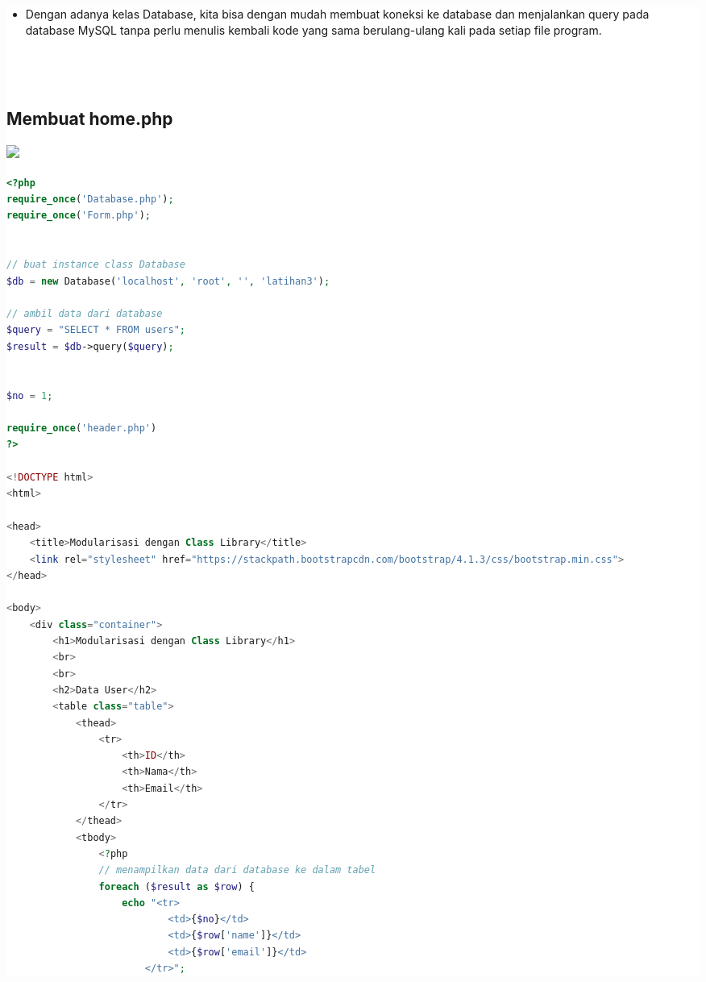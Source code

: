 - Dengan adanya kelas Database, kita bisa dengan mudah membuat koneksi ke database dan menjalankan query pada database MySQL tanpa perlu menulis kembali kode yang sama berulang-ulang kali pada setiap file program.

<br>
<br>

## Membuat home.php

  <img src="https://arielsa.mra.my.id/foto/lab5/lab.png">

  <br>

```php
<?php
require_once('Database.php');
require_once('Form.php');


// buat instance class Database
$db = new Database('localhost', 'root', '', 'latihan3');

// ambil data dari database
$query = "SELECT * FROM users";
$result = $db->query($query);


$no = 1;

require_once('header.php')
?>

<!DOCTYPE html>
<html>

<head>
    <title>Modularisasi dengan Class Library</title>
    <link rel="stylesheet" href="https://stackpath.bootstrapcdn.com/bootstrap/4.1.3/css/bootstrap.min.css">
</head>

<body>
    <div class="container">
        <h1>Modularisasi dengan Class Library</h1>
        <br>
        <br>
        <h2>Data User</h2>
        <table class="table">
            <thead>
                <tr>
                    <th>ID</th>
                    <th>Nama</th>
                    <th>Email</th>
                </tr>
            </thead>
            <tbody>
                <?php
                // menampilkan data dari database ke dalam tabel
                foreach ($result as $row) {
                    echo "<tr>
                            <td>{$no}</td>
                            <td>{$row['name']}</td>
                            <td>{$row['email']}</td>
                        </tr>";
```